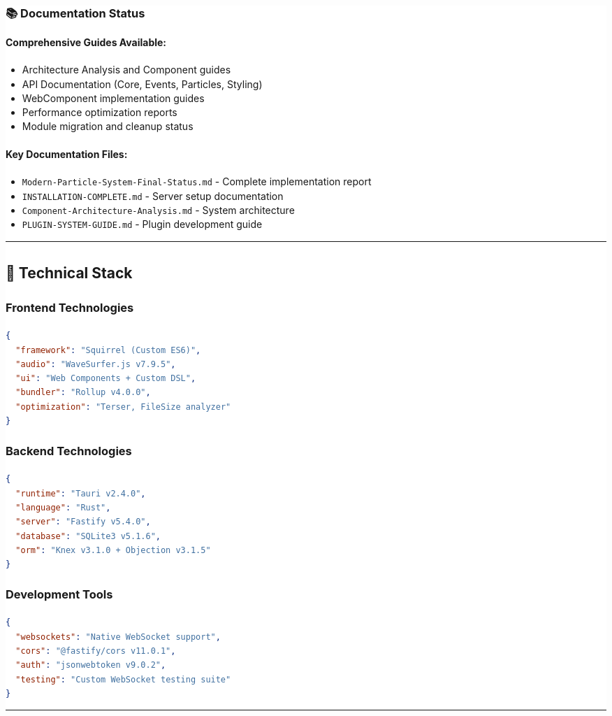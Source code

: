 ### 📚 **Documentation Status**

#### **Comprehensive Guides Available:**
- Architecture Analysis and Component guides
- API Documentation (Core, Events, Particles, Styling)
- WebComponent implementation guides
- Performance optimization reports
- Module migration and cleanup status

#### **Key Documentation Files:**
- `Modern-Particle-System-Final-Status.md` - Complete implementation report
- `INSTALLATION-COMPLETE.md` - Server setup documentation
- `Component-Architecture-Analysis.md` - System architecture
- `PLUGIN-SYSTEM-GUIDE.md` - Plugin development guide

---

## 🔧 Technical Stack

### **Frontend Technologies**
```json
{
  "framework": "Squirrel (Custom ES6)",
  "audio": "WaveSurfer.js v7.9.5",
  "ui": "Web Components + Custom DSL",
  "bundler": "Rollup v4.0.0",
  "optimization": "Terser, FileSize analyzer"
}
```

### **Backend Technologies**
```json
{
  "runtime": "Tauri v2.4.0",
  "language": "Rust",
  "server": "Fastify v5.4.0",
  "database": "SQLite3 v5.1.6",
  "orm": "Knex v3.1.0 + Objection v3.1.5"
}
```

### **Development Tools**
```json
{
  "websockets": "Native WebSocket support",
  "cors": "@fastify/cors v11.0.1",
  "auth": "jsonwebtoken v9.0.2",
  "testing": "Custom WebSocket testing suite"
}
```

---